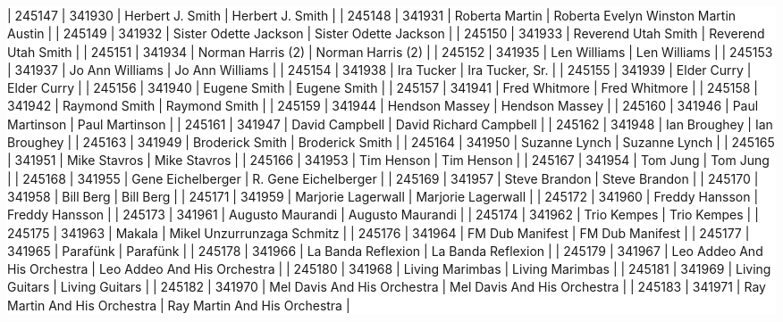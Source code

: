 | 245147 | 341930 | Herbert J. Smith | Herbert J. Smith |
| 245148 | 341931 | Roberta Martin | Roberta Evelyn Winston Martin Austin |
| 245149 | 341932 | Sister Odette Jackson | Sister Odette Jackson |
| 245150 | 341933 | Reverend Utah Smith | Reverend Utah Smith |
| 245151 | 341934 | Norman Harris (2) | Norman Harris (2) |
| 245152 | 341935 | Len Williams | Len Williams |
| 245153 | 341937 | Jo Ann Williams | Jo Ann Williams |
| 245154 | 341938 | Ira Tucker | Ira Tucker, Sr. |
| 245155 | 341939 | Elder Curry | Elder Curry |
| 245156 | 341940 | Eugene Smith | Eugene Smith |
| 245157 | 341941 | Fred Whitmore | Fred Whitmore |
| 245158 | 341942 | Raymond Smith | Raymond Smith |
| 245159 | 341944 | Hendson Massey | Hendson Massey |
| 245160 | 341946 | Paul Martinson | Paul Martinson |
| 245161 | 341947 | David Campbell | David Richard Campbell |
| 245162 | 341948 | Ian Broughey | Ian Broughey |
| 245163 | 341949 | Broderick Smith | Broderick Smith |
| 245164 | 341950 | Suzanne Lynch | Suzanne Lynch |
| 245165 | 341951 | Mike Stavros | Mike Stavros |
| 245166 | 341953 | Tim Henson | Tim Henson |
| 245167 | 341954 | Tom Jung | Tom Jung |
| 245168 | 341955 | Gene Eichelberger | R. Gene Eichelberger |
| 245169 | 341957 | Steve Brandon | Steve Brandon |
| 245170 | 341958 | Bill Berg | Bill Berg |
| 245171 | 341959 | Marjorie Lagerwall | Marjorie Lagerwall |
| 245172 | 341960 | Freddy Hansson | Freddy Hansson |
| 245173 | 341961 | Augusto Maurandi | Augusto Maurandi |
| 245174 | 341962 | Trio Kempes | Trio Kempes |
| 245175 | 341963 | Makala | Mikel Unzurrunzaga Schmitz |
| 245176 | 341964 | FM Dub Manifest | FM Dub Manifest |
| 245177 | 341965 | Parafünk | Parafünk |
| 245178 | 341966 | La Banda Reflexion | La Banda Reflexion |
| 245179 | 341967 | Leo Addeo And His Orchestra | Leo Addeo And His Orchestra |
| 245180 | 341968 | Living Marimbas | Living Marimbas |
| 245181 | 341969 | Living Guitars | Living Guitars |
| 245182 | 341970 | Mel Davis And His Orchestra | Mel Davis And His Orchestra |
| 245183 | 341971 | Ray Martin And His Orchestra | Ray Martin And His Orchestra |